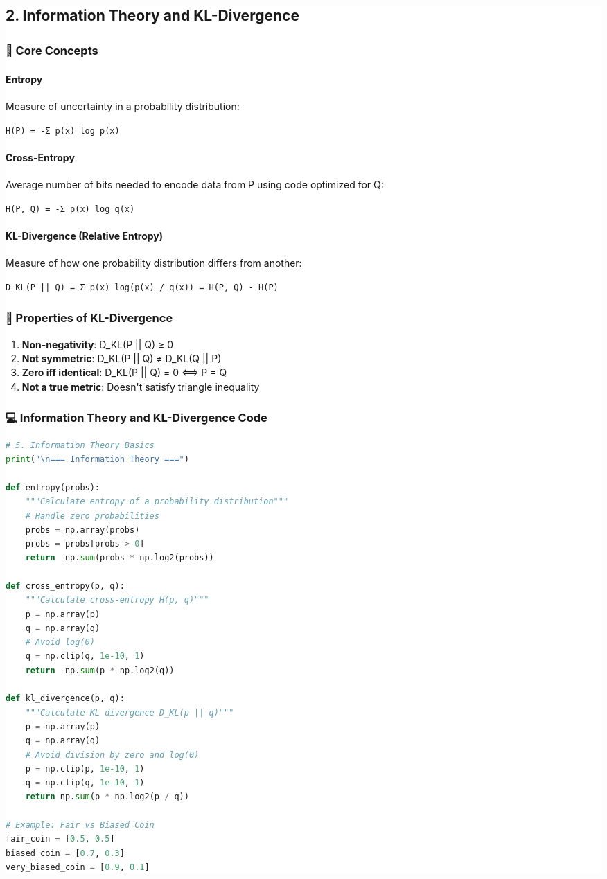 
## 2. Information Theory and KL-Divergence

### 📖 Core Concepts

#### Entropy
Measure of uncertainty in a probability distribution:
```
H(P) = -Σ p(x) log p(x)
```

#### Cross-Entropy
Average number of bits needed to encode data from P using code optimized for Q:
```
H(P, Q) = -Σ p(x) log q(x)
```

#### KL-Divergence (Relative Entropy)
Measure of how one probability distribution differs from another:
```
D_KL(P || Q) = Σ p(x) log(p(x) / q(x)) = H(P, Q) - H(P)
```

### 🔢 Properties of KL-Divergence

1. **Non-negativity**: D_KL(P || Q) ≥ 0
2. **Not symmetric**: D_KL(P || Q) ≠ D_KL(Q || P)
3. **Zero iff identical**: D_KL(P || Q) = 0 ⟺ P = Q
4. **Not a true metric**: Doesn't satisfy triangle inequality

### 💻 Information Theory and KL-Divergence Code

```python
# 5. Information Theory Basics
print("\n=== Information Theory ===")

def entropy(probs):
    """Calculate entropy of a probability distribution"""
    # Handle zero probabilities
    probs = np.array(probs)
    probs = probs[probs > 0]
    return -np.sum(probs * np.log2(probs))

def cross_entropy(p, q):
    """Calculate cross-entropy H(p, q)"""
    p = np.array(p)
    q = np.array(q)
    # Avoid log(0)
    q = np.clip(q, 1e-10, 1)
    return -np.sum(p * np.log2(q))

def kl_divergence(p, q):
    """Calculate KL divergence D_KL(p || q)"""
    p = np.array(p)
    q = np.array(q)
    # Avoid division by zero and log(0)
    p = np.clip(p, 1e-10, 1)
    q = np.clip(q, 1e-10, 1)
    return np.sum(p * np.log2(p / q))

# Example: Fair vs Biased Coin
fair_coin = [0.5, 0.5]
biased_coin = [0.7, 0.3]
very_biased_coin = [0.9, 0.1]

```